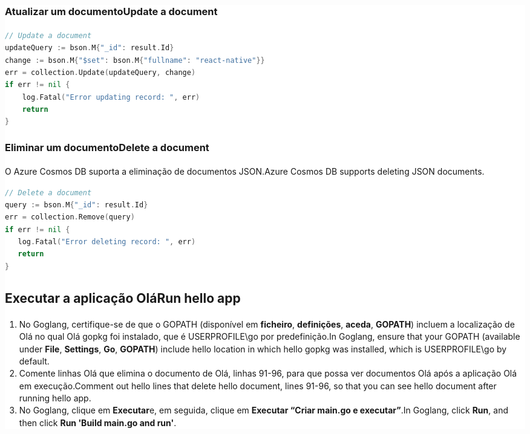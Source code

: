 
### <a name="update-a-document"></a><span data-ttu-id="4a07b-145">Atualizar um documento</span><span class="sxs-lookup"><span data-stu-id="4a07b-145">Update a document</span></span>

```go
// Update a document
updateQuery := bson.M{"_id": result.Id}
change := bson.M{"$set": bson.M{"fullname": "react-native"}}
err = collection.Update(updateQuery, change)
if err != nil {
    log.Fatal("Error updating record: ", err)
    return
}
```

### <a name="delete-a-document"></a><span data-ttu-id="4a07b-146">Eliminar um documento</span><span class="sxs-lookup"><span data-stu-id="4a07b-146">Delete a document</span></span>

<span data-ttu-id="4a07b-147">O Azure Cosmos DB suporta a eliminação de documentos JSON.</span><span class="sxs-lookup"><span data-stu-id="4a07b-147">Azure Cosmos DB supports deleting JSON documents.</span></span>

```go
// Delete a document
query := bson.M{"_id": result.Id}
err = collection.Remove(query)
if err != nil {
   log.Fatal("Error deleting record: ", err)
   return
}
```
    
## <a name="run-hello-app"></a><span data-ttu-id="4a07b-148">Executar a aplicação Olá</span><span class="sxs-lookup"><span data-stu-id="4a07b-148">Run hello app</span></span>

1. <span data-ttu-id="4a07b-149">No Goglang, certifique-se de que o GOPATH (disponível em **ficheiro**, **definições**, **aceda**, **GOPATH**) incluem a localização de Olá no qual Olá gopkg foi instalado, que é USERPROFILE\go por predefinição.</span><span class="sxs-lookup"><span data-stu-id="4a07b-149">In Goglang, ensure that your GOPATH (available under **File**, **Settings**, **Go**, **GOPATH**) include hello location in which hello gopkg was installed, which is USERPROFILE\go by default.</span></span> 
2. <span data-ttu-id="4a07b-150">Comente linhas Olá que elimina o documento de Olá, linhas 91-96, para que possa ver documentos Olá após a aplicação Olá em execução.</span><span class="sxs-lookup"><span data-stu-id="4a07b-150">Comment out hello lines that delete hello document, lines 91-96, so that you can see hello document after running hello app.</span></span>
3. <span data-ttu-id="4a07b-151">No Goglang, clique em **Executar**e, em seguida, clique em **Executar “Criar main.go e executar”**.</span><span class="sxs-lookup"><span data-stu-id="4a07b-151">In Goglang, click **Run**, and then click **Run 'Build main.go and run'**.</span></span>

